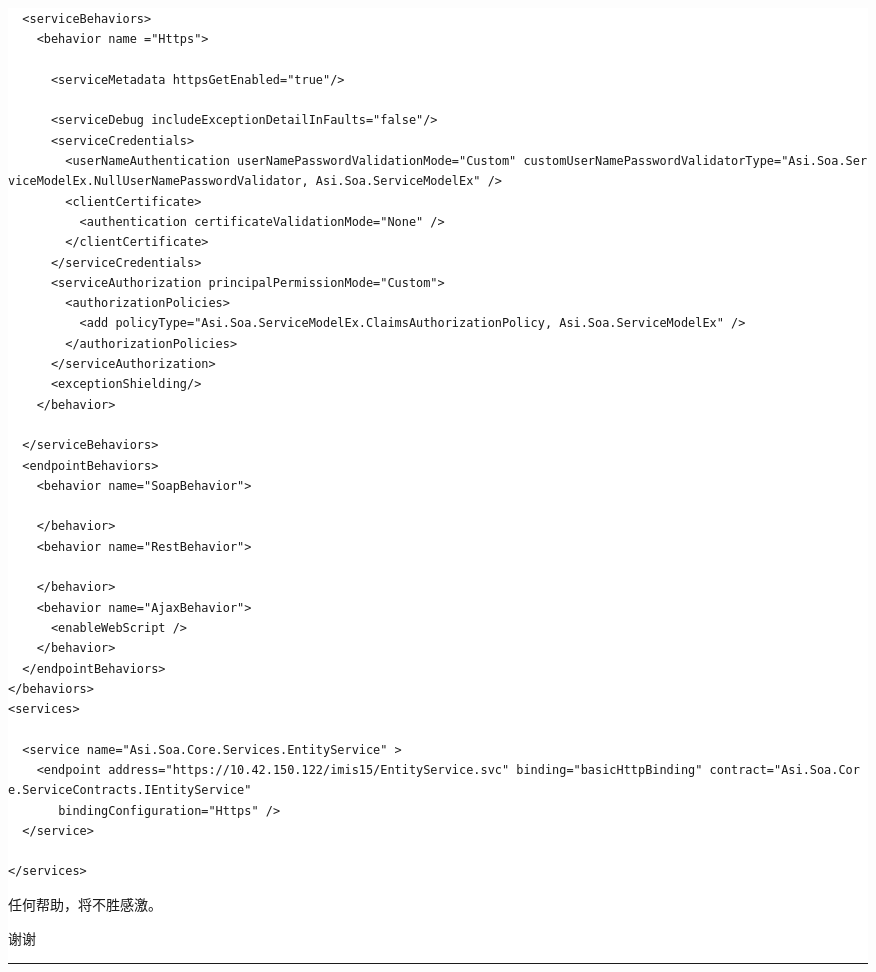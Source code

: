 ```
  <serviceBehaviors>
    <behavior name ="Https">

      <serviceMetadata httpsGetEnabled="true"/>

      <serviceDebug includeExceptionDetailInFaults="false"/>
      <serviceCredentials>
        <userNameAuthentication userNamePasswordValidationMode="Custom" customUserNamePasswordValidatorType="Asi.Soa.ServiceModelEx.NullUserNamePasswordValidator, Asi.Soa.ServiceModelEx" />
        <clientCertificate>
          <authentication certificateValidationMode="None" />
        </clientCertificate>
      </serviceCredentials>
      <serviceAuthorization principalPermissionMode="Custom">
        <authorizationPolicies>
          <add policyType="Asi.Soa.ServiceModelEx.ClaimsAuthorizationPolicy, Asi.Soa.ServiceModelEx" />
        </authorizationPolicies>
      </serviceAuthorization>
      <exceptionShielding/>
    </behavior>

  </serviceBehaviors>
  <endpointBehaviors>
    <behavior name="SoapBehavior">

    </behavior>
    <behavior name="RestBehavior">

    </behavior>
    <behavior name="AjaxBehavior">
      <enableWebScript />
    </behavior>
  </endpointBehaviors>
</behaviors>
<services>

  <service name="Asi.Soa.Core.Services.EntityService" >
    <endpoint address="https://10.42.150.122/imis15/EntityService.svc" binding="basicHttpBinding" contract="Asi.Soa.Core.ServiceContracts.IEntityService"
       bindingConfiguration="Https" />
  </service>

</services> 
```

任何帮助，将不胜感激。

谢谢

* * *
